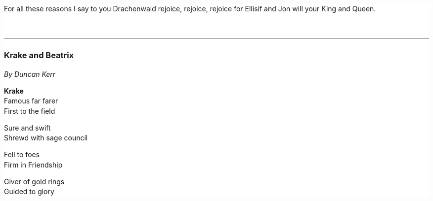 For all these reasons I say to you Drachenwald rejoice, rejoice, rejoice for Ellisif
and Jon will your King and Queen.

<br />

------

### Krake and Beatrix
*By Duncan Kerr*

**Krake**  
Famous far farer  
First to the field

Sure and swift  
Shrewd with sage council

Fell to foes  
Firm in Friendship

Giver of gold rings  
Guided to glory
